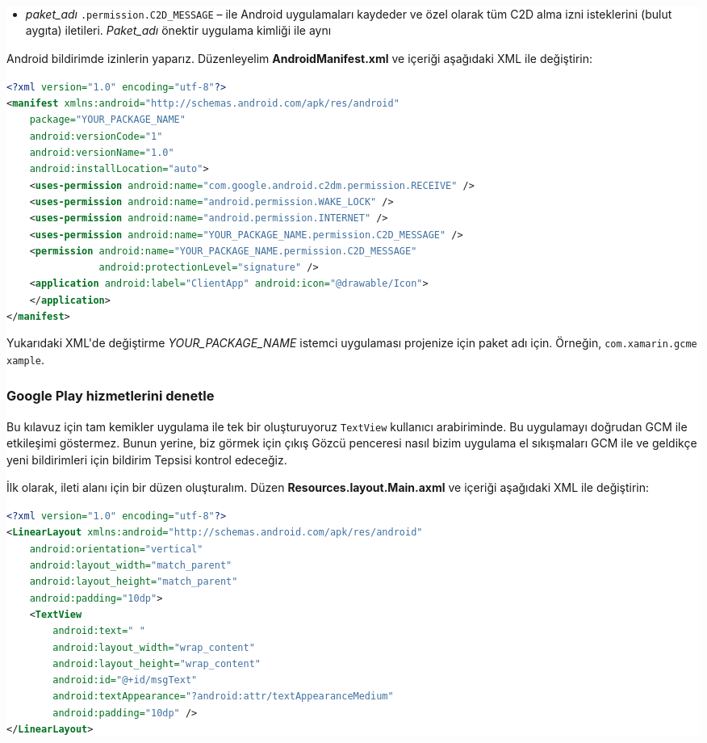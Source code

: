 -   *paket_adı* `.permission.C2D_MESSAGE` &ndash; ile Android uygulamaları kaydeder ve özel olarak tüm C2D alma izni isteklerini (bulut aygıta) iletileri. *Paket_adı* önektir uygulama kimliği ile aynı 

Android bildirimde izinlerin yaparız. Düzenleyelim **AndroidManifest.xml** ve içeriği aşağıdaki XML ile değiştirin: 

```xml
<?xml version="1.0" encoding="utf-8"?>
<manifest xmlns:android="http://schemas.android.com/apk/res/android" 
    package="YOUR_PACKAGE_NAME" 
    android:versionCode="1" 
    android:versionName="1.0" 
    android:installLocation="auto">
    <uses-permission android:name="com.google.android.c2dm.permission.RECEIVE" />
    <uses-permission android:name="android.permission.WAKE_LOCK" />
    <uses-permission android:name="android.permission.INTERNET" />
    <uses-permission android:name="YOUR_PACKAGE_NAME.permission.C2D_MESSAGE" />
    <permission android:name="YOUR_PACKAGE_NAME.permission.C2D_MESSAGE" 
                android:protectionLevel="signature" />
    <application android:label="ClientApp" android:icon="@drawable/Icon">
    </application>
</manifest>
```

Yukarıdaki XML'de değiştirme *YOUR_PACKAGE_NAME* istemci uygulaması projenize için paket adı için. Örneğin, `com.xamarin.gcmexample`. 

### <a name="check-for-google-play-services"></a>Google Play hizmetlerini denetle

Bu kılavuz için tam kemikler uygulama ile tek bir oluşturuyoruz `TextView` kullanıcı arabiriminde. Bu uygulamayı doğrudan GCM ile etkileşimi göstermez. Bunun yerine, biz görmek için çıkış Gözcü penceresi nasıl bizim uygulama el sıkışmaları GCM ile ve geldikçe yeni bildirimleri için bildirim Tepsisi kontrol edeceğiz. 

İlk olarak, ileti alanı için bir düzen oluşturalım. Düzen **Resources.layout.Main.axml** ve içeriği aşağıdaki XML ile değiştirin: 

```xml
<?xml version="1.0" encoding="utf-8"?>
<LinearLayout xmlns:android="http://schemas.android.com/apk/res/android"
    android:orientation="vertical"
    android:layout_width="match_parent"
    android:layout_height="match_parent"
    android:padding="10dp">
    <TextView
        android:text=" "
        android:layout_width="wrap_content"
        android:layout_height="wrap_content"
        android:id="@+id/msgText"
        android:textAppearance="?android:attr/textAppearanceMedium"
        android:padding="10dp" />
</LinearLayout>
```
